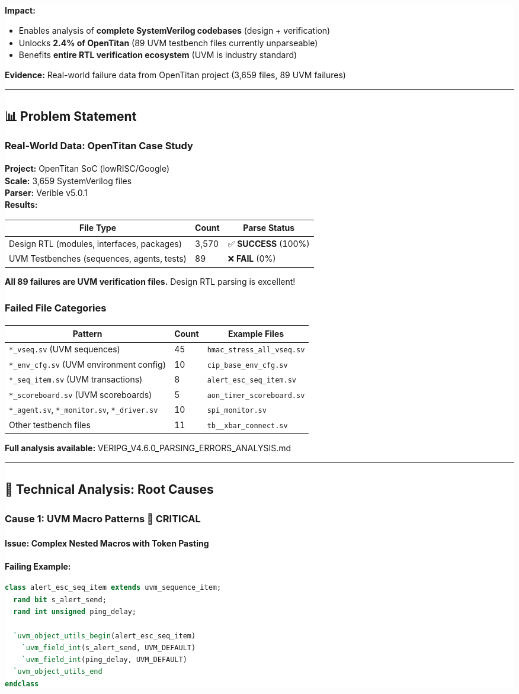 **Impact:** 
- Enables analysis of **complete SystemVerilog codebases** (design + verification)
- Unlocks **2.4% of OpenTitan** (89 UVM testbench files currently unparseable)
- Benefits **entire RTL verification ecosystem** (UVM is industry standard)

**Evidence:** Real-world failure data from OpenTitan project (3,659 files, 89 UVM failures)

---

## 📊 Problem Statement

### Real-World Data: OpenTitan Case Study

**Project:** OpenTitan SoC (lowRISC/Google)  
**Scale:** 3,659 SystemVerilog files  
**Parser:** Verible v5.0.1  
**Results:**

| File Type | Count | Parse Status |
|-----------|-------|--------------|
| Design RTL (modules, interfaces, packages) | 3,570 | ✅ **SUCCESS** (100%) |
| UVM Testbenches (sequences, agents, tests) | 89 | ❌ **FAIL** (0%) |

**All 89 failures are UVM verification files.** Design RTL parsing is excellent!

### Failed File Categories

| Pattern | Count | Example Files |
|---------|-------|---------------|
| `*_vseq.sv` (UVM sequences) | 45 | `hmac_stress_all_vseq.sv` |
| `*_env_cfg.sv` (UVM environment config) | 10 | `cip_base_env_cfg.sv` |
| `*_seq_item.sv` (UVM transactions) | 8 | `alert_esc_seq_item.sv` |
| `*_scoreboard.sv` (UVM scoreboards) | 5 | `aon_timer_scoreboard.sv` |
| `*_agent.sv`, `*_monitor.sv`, `*_driver.sv` | 10 | `spi_monitor.sv` |
| Other testbench files | 11 | `tb__xbar_connect.sv` |

**Full analysis available:** VERIPG_V4.6.0_PARSING_ERRORS_ANALYSIS.md

---

## 🔬 Technical Analysis: Root Causes

### Cause 1: UVM Macro Patterns 🔴 **CRITICAL**

#### Issue: Complex Nested Macros with Token Pasting

**Failing Example:**
```systemverilog
class alert_esc_seq_item extends uvm_sequence_item;
  rand bit s_alert_send;
  rand int unsigned ping_delay;
  
  `uvm_object_utils_begin(alert_esc_seq_item)
    `uvm_field_int(s_alert_send, UVM_DEFAULT)
    `uvm_field_int(ping_delay, UVM_DEFAULT)
  `uvm_object_utils_end
endclass
```
